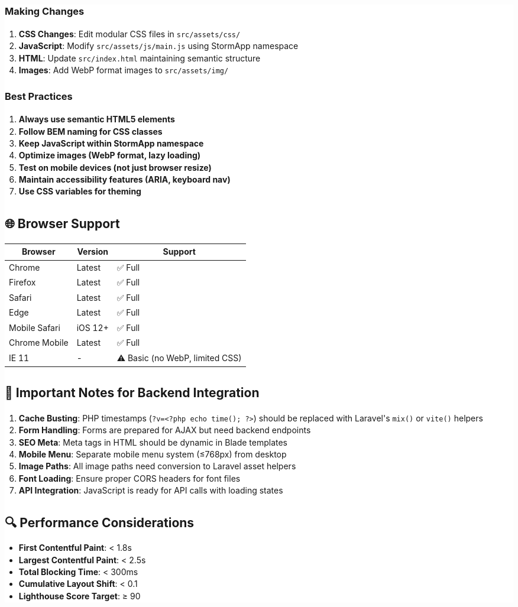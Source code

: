 ### Making Changes

1. **CSS Changes**: Edit modular CSS files in `src/assets/css/`
2. **JavaScript**: Modify `src/assets/js/main.js` using StormApp namespace
3. **HTML**: Update `src/index.html` maintaining semantic structure
4. **Images**: Add WebP format images to `src/assets/img/`

### Best Practices

1. **Always use semantic HTML5 elements**
2. **Follow BEM naming for CSS classes**
3. **Keep JavaScript within StormApp namespace**
4. **Optimize images (WebP format, lazy loading)**
5. **Test on mobile devices (not just browser resize)**
6. **Maintain accessibility features (ARIA, keyboard nav)**
7. **Use CSS variables for theming**

## 🌐 Browser Support

| Browser | Version | Support |
|---------|---------|---------|
| Chrome | Latest | ✅ Full |
| Firefox | Latest | ✅ Full |
| Safari | Latest | ✅ Full |
| Edge | Latest | ✅ Full |
| Mobile Safari | iOS 12+ | ✅ Full |
| Chrome Mobile | Latest | ✅ Full |
| IE 11 | - | ⚠️ Basic (no WebP, limited CSS) |

## 📝 Important Notes for Backend Integration

1. **Cache Busting**: PHP timestamps (`?v=<?php echo time(); ?>`) should be replaced with Laravel's `mix()` or `vite()` helpers
2. **Form Handling**: Forms are prepared for AJAX but need backend endpoints
3. **SEO Meta**: Meta tags in HTML should be dynamic in Blade templates
4. **Mobile Menu**: Separate mobile menu system (≤768px) from desktop
5. **Image Paths**: All image paths need conversion to Laravel asset helpers
6. **Font Loading**: Ensure proper CORS headers for font files
7. **API Integration**: JavaScript is ready for API calls with loading states

## 🔍 Performance Considerations

- **First Contentful Paint**: < 1.8s
- **Largest Contentful Paint**: < 2.5s
- **Total Blocking Time**: < 300ms
- **Cumulative Layout Shift**: < 0.1
- **Lighthouse Score Target**: ≥ 90

